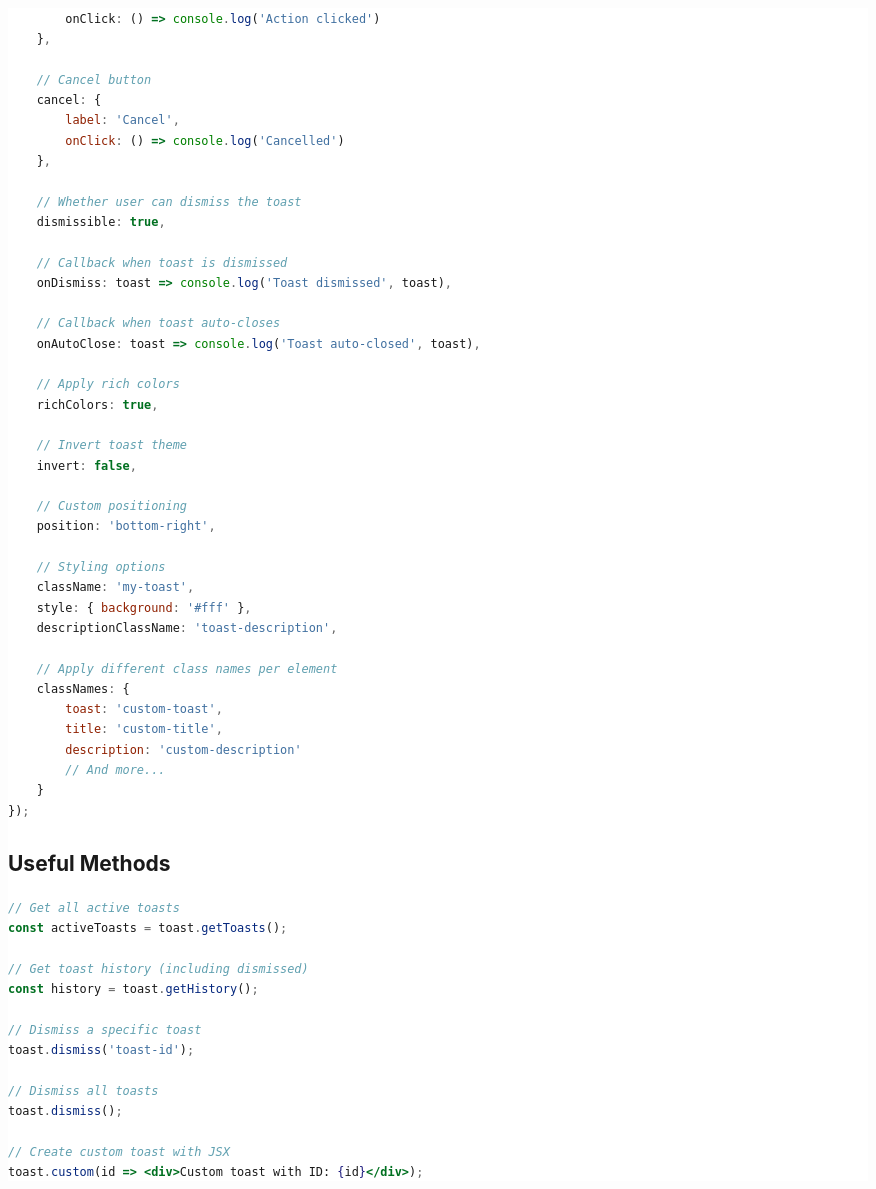 ```jsx
		onClick: () => console.log('Action clicked')
	},

	// Cancel button
	cancel: {
		label: 'Cancel',
		onClick: () => console.log('Cancelled')
	},

	// Whether user can dismiss the toast
	dismissible: true,

	// Callback when toast is dismissed
	onDismiss: toast => console.log('Toast dismissed', toast),

	// Callback when toast auto-closes
	onAutoClose: toast => console.log('Toast auto-closed', toast),

	// Apply rich colors
	richColors: true,

	// Invert toast theme
	invert: false,

	// Custom positioning
	position: 'bottom-right',

	// Styling options
	className: 'my-toast',
	style: { background: '#fff' },
	descriptionClassName: 'toast-description',

	// Apply different class names per element
	classNames: {
		toast: 'custom-toast',
		title: 'custom-title',
		description: 'custom-description'
		// And more...
	}
});
```

## Useful Methods

```jsx
// Get all active toasts
const activeToasts = toast.getToasts();

// Get toast history (including dismissed)
const history = toast.getHistory();

// Dismiss a specific toast
toast.dismiss('toast-id');

// Dismiss all toasts
toast.dismiss();

// Create custom toast with JSX
toast.custom(id => <div>Custom toast with ID: {id}</div>);
```
